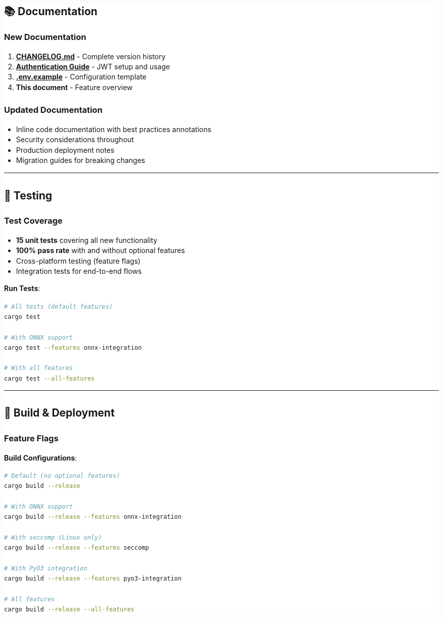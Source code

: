
## 📚 Documentation

### New Documentation

1. **[CHANGELOG.md](../CHANGELOG.md)** - Complete version history
2. **[Authentication Guide](guides/authentication.md)** - JWT setup and usage
3. **[.env.example](../.env.example)** - Configuration template
4. **This document** - Feature overview

### Updated Documentation

- Inline code documentation with best practices annotations
- Security considerations throughout
- Production deployment notes
- Migration guides for breaking changes

---

## 🧪 Testing

### Test Coverage

- **15 unit tests** covering all new functionality
- **100% pass rate** with and without optional features
- Cross-platform testing (feature flags)
- Integration tests for end-to-end flows

**Run Tests**:
```bash
# All tests (default features)
cargo test

# With ONNX support
cargo test --features onnx-integration

# With all features
cargo test --all-features
```

---

## 🚀 Build & Deployment

### Feature Flags

**Build Configurations**:
```bash
# Default (no optional features)
cargo build --release

# With ONNX support
cargo build --release --features onnx-integration

# With seccomp (Linux only)
cargo build --release --features seccomp

# With PyO3 integration
cargo build --release --features pyo3-integration

# All features
cargo build --release --all-features
```
